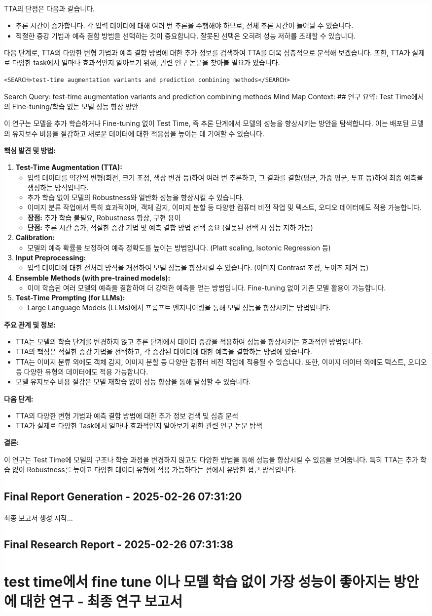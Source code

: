 TTA의 단점은 다음과 같습니다.

*   추론 시간이 증가합니다. 각 입력 데이터에 대해 여러 번 추론을 수행해야 하므로, 전체 추론 시간이 늘어날 수 있습니다.
*   적절한 증강 기법과 예측 결합 방법을 선택하는 것이 중요합니다. 잘못된 선택은 오히려 성능 저하를 초래할 수 있습니다.

다음 단계로, TTA의 다양한 변형 기법과 예측 결합 방법에 대한 추가 정보를 검색하여 TTA를 더욱 심층적으로 분석해 보겠습니다. 또한, TTA가 실제로 다양한 task에서 얼마나 효과적인지 알아보기 위해, 관련 연구 논문을 찾아볼 필요가 있습니다.

```
<SEARCH>test-time augmentation variants and prediction combining methods</SEARCH>
```
Search Query: test-time augmentation variants and prediction combining methods
Mind Map Context: ## 연구 요약: Test Time에서의 Fine-tuning/학습 없는 모델 성능 향상 방안

이 연구는 모델을 추가 학습하거나 Fine-tuning 없이 Test Time, 즉 추론 단계에서 모델의 성능을 향상시키는 방안을 탐색합니다. 이는 배포된 모델의 유지보수 비용을 절감하고 새로운 데이터에 대한 적응성을 높이는 데 기여할 수 있습니다.

**핵심 발견 및 방법:**

1.  **Test-Time Augmentation (TTA):**
    *   입력 데이터를 약간씩 변형(회전, 크기 조정, 색상 변경 등)하여 여러 번 추론하고, 그 결과를 결합(평균, 가중 평균, 투표 등)하여 최종 예측을 생성하는 방식입니다.
    *   추가 학습 없이 모델의 Robustness와 일반화 성능을 향상시킬 수 있습니다.
    *   이미지 분류 작업에서 특히 효과적이며, 객체 감지, 이미지 분할 등 다양한 컴퓨터 비전 작업 및 텍스트, 오디오 데이터에도 적용 가능합니다.
    *   **장점:** 추가 학습 불필요, Robustness 향상, 구현 용이
    *   **단점:** 추론 시간 증가, 적절한 증강 기법 및 예측 결합 방법 선택 중요 (잘못된 선택 시 성능 저하 가능)
2.  **Calibration:**
    *   모델의 예측 확률을 보정하여 예측 정확도를 높이는 방법입니다. (Platt scaling, Isotonic Regression 등)
3.  **Input Preprocessing:**
    *   입력 데이터에 대한 전처리 방식을 개선하여 모델 성능을 향상시킬 수 있습니다. (이미지 Contrast 조정, 노이즈 제거 등)
4.  **Ensemble Methods (with pre-trained models):**
    *   이미 학습된 여러 모델의 예측을 결합하여 더 강력한 예측을 얻는 방법입니다. Fine-tuning 없이 기존 모델 활용이 가능합니다.
5.  **Test-Time Prompting (for LLMs):**
    *   Large Language Models (LLMs)에서 프롬프트 엔지니어링을 통해 모델 성능을 향상시키는 방법입니다.

**주요 관계 및 정보:**

*   TTA는 모델의 학습 단계를 변경하지 않고 추론 단계에서 데이터 증강을 적용하여 성능을 향상시키는 효과적인 방법입니다.
*   TTA의 핵심은 적절한 증강 기법을 선택하고, 각 증강된 데이터에 대한 예측을 결합하는 방법에 있습니다.
*   TTA는 이미지 분류 외에도 객체 감지, 이미지 분할 등 다양한 컴퓨터 비전 작업에 적용될 수 있습니다. 또한, 이미지 데이터 외에도 텍스트, 오디오 등 다양한 유형의 데이터에도 적용 가능합니다.
*   모델 유지보수 비용 절감은 모델 재학습 없이 성능 향상을 통해 달성할 수 있습니다.

**다음 단계:**

*   TTA의 다양한 변형 기법과 예측 결합 방법에 대한 추가 정보 검색 및 심층 분석
*   TTA가 실제로 다양한 Task에서 얼마나 효과적인지 알아보기 위한 관련 연구 논문 탐색

**결론:**

이 연구는 Test Time에 모델의 구조나 학습 과정을 변경하지 않고도 다양한 방법을 통해 성능을 향상시킬 수 있음을 보여줍니다. 특히 TTA는 추가 학습 없이 Robustness를 높이고 다양한 데이터 유형에 적용 가능하다는 점에서 유망한 접근 방식입니다.

## Final Report Generation - 2025-02-26 07:31:20
최종 보고서 생성 시작...

## Final Research Report - 2025-02-26 07:31:38
# test time에서 fine tune 이나 모델 학습 없이 가장 성능이 좋아지는 방안에 대한 연구 - 최종 연구 보고서
